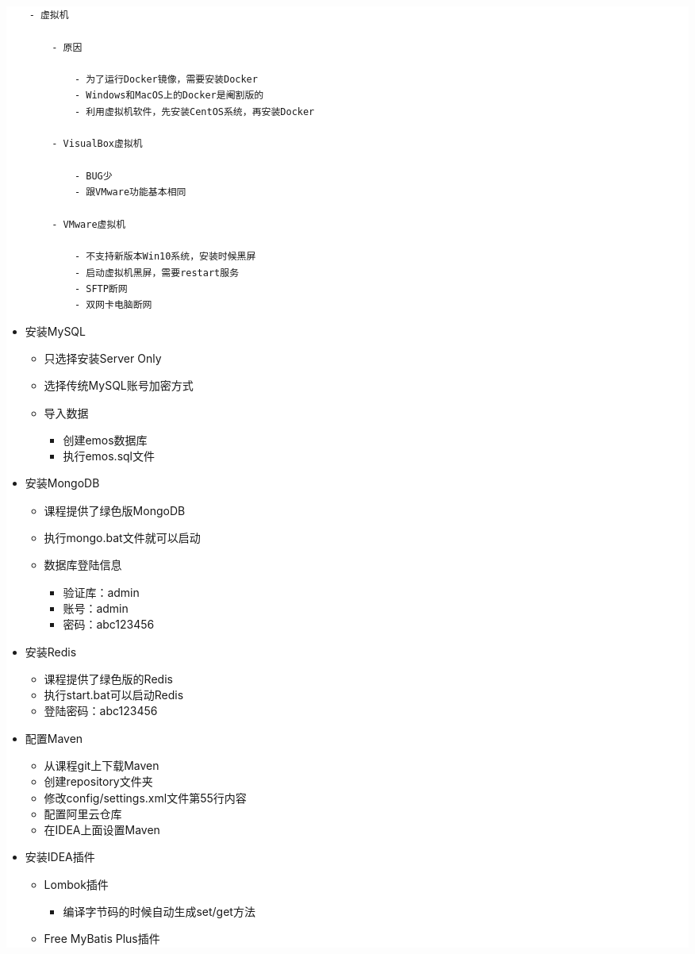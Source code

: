 		- 虚拟机

			- 原因

				- 为了运行Docker镜像，需要安装Docker
				- Windows和MacOS上的Docker是阉割版的
				- 利用虚拟机软件，先安装CentOS系统，再安装Docker

			- VisualBox虚拟机

				- BUG少
				- 跟VMware功能基本相同

			- VMware虚拟机

				- 不支持新版本Win10系统，安装时候黑屏
				- 启动虚拟机黑屏，需要restart服务
				- SFTP断网
				- 双网卡电脑断网

- 安装MySQL

	- 只选择安装Server Only
	- 选择传统MySQL账号加密方式
	- 导入数据

		- 创建emos数据库
		- 执行emos.sql文件

- 安装MongoDB

	- 课程提供了绿色版MongoDB
	- 执行mongo.bat文件就可以启动
	- 数据库登陆信息

		- 验证库：admin
		- 账号：admin
		- 密码：abc123456

- 安装Redis

	- 课程提供了绿色版的Redis
	- 执行start.bat可以启动Redis
	- 登陆密码：abc123456

- 配置Maven

	- 从课程git上下载Maven
	- 创建repository文件夹
	- 修改config/settings.xml文件第55行内容
	- 配置阿里云仓库
	- 在IDEA上面设置Maven

- 安装IDEA插件

	- Lombok插件

		- 编译字节码的时候自动生成set/get方法

	- Free MyBatis Plus插件
